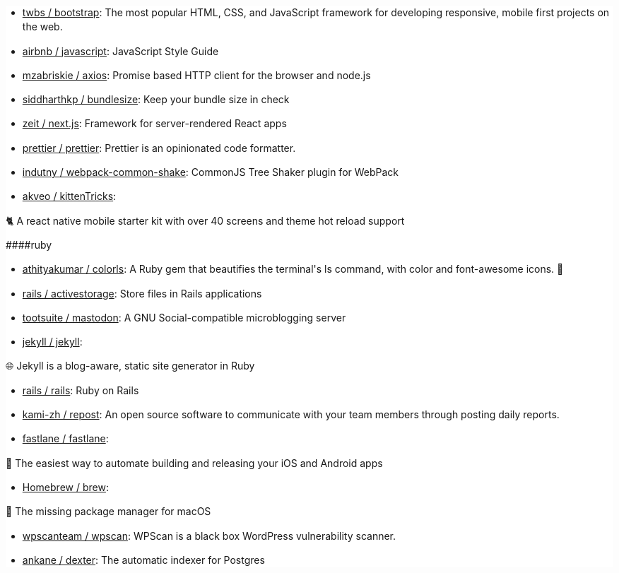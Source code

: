 * [twbs / bootstrap](https://github.com/twbs/bootstrap): 
        The most popular HTML, CSS, and JavaScript framework for developing responsive, mobile first projects on the web.
      
* [airbnb / javascript](https://github.com/airbnb/javascript): 
        JavaScript Style Guide
      
* [mzabriskie / axios](https://github.com/mzabriskie/axios): 
        Promise based HTTP client for the browser and node.js
      
* [siddharthkp / bundlesize](https://github.com/siddharthkp/bundlesize): 
        Keep your bundle size in check
      
* [zeit / next.js](https://github.com/zeit/next.js): 
        Framework for server-rendered React apps
      
* [prettier / prettier](https://github.com/prettier/prettier): 
        Prettier is an opinionated code formatter.
      
* [indutny / webpack-common-shake](https://github.com/indutny/webpack-common-shake): 
        CommonJS Tree Shaker plugin for WebPack
      
* [akveo / kittenTricks](https://github.com/akveo/kittenTricks): 
        
🐈 A react native mobile starter kit with over 40 screens and theme hot reload support
      

####ruby
* [athityakumar / colorls](https://github.com/athityakumar/colorls): 
        A Ruby gem that beautifies the terminal's ls command, with color and font-awesome icons. 🎉

      
* [rails / activestorage](https://github.com/rails/activestorage): 
        Store files in Rails applications
      
* [tootsuite / mastodon](https://github.com/tootsuite/mastodon): 
        A GNU Social-compatible microblogging server
      
* [jekyll / jekyll](https://github.com/jekyll/jekyll): 
        
🌐 Jekyll is a blog-aware, static site generator in Ruby
      
* [rails / rails](https://github.com/rails/rails): 
        Ruby on Rails
      
* [kami-zh / repost](https://github.com/kami-zh/repost): 
        An open source software to communicate with your team members through posting daily reports.
      
* [fastlane / fastlane](https://github.com/fastlane/fastlane): 
        
🚀 The easiest way to automate building and releasing your iOS and Android apps
      
* [Homebrew / brew](https://github.com/Homebrew/brew): 
        
🍺 The missing package manager for macOS
      
* [wpscanteam / wpscan](https://github.com/wpscanteam/wpscan): 
        WPScan is a black box WordPress vulnerability scanner.
      
* [ankane / dexter](https://github.com/ankane/dexter): 
        The automatic indexer for Postgres
      